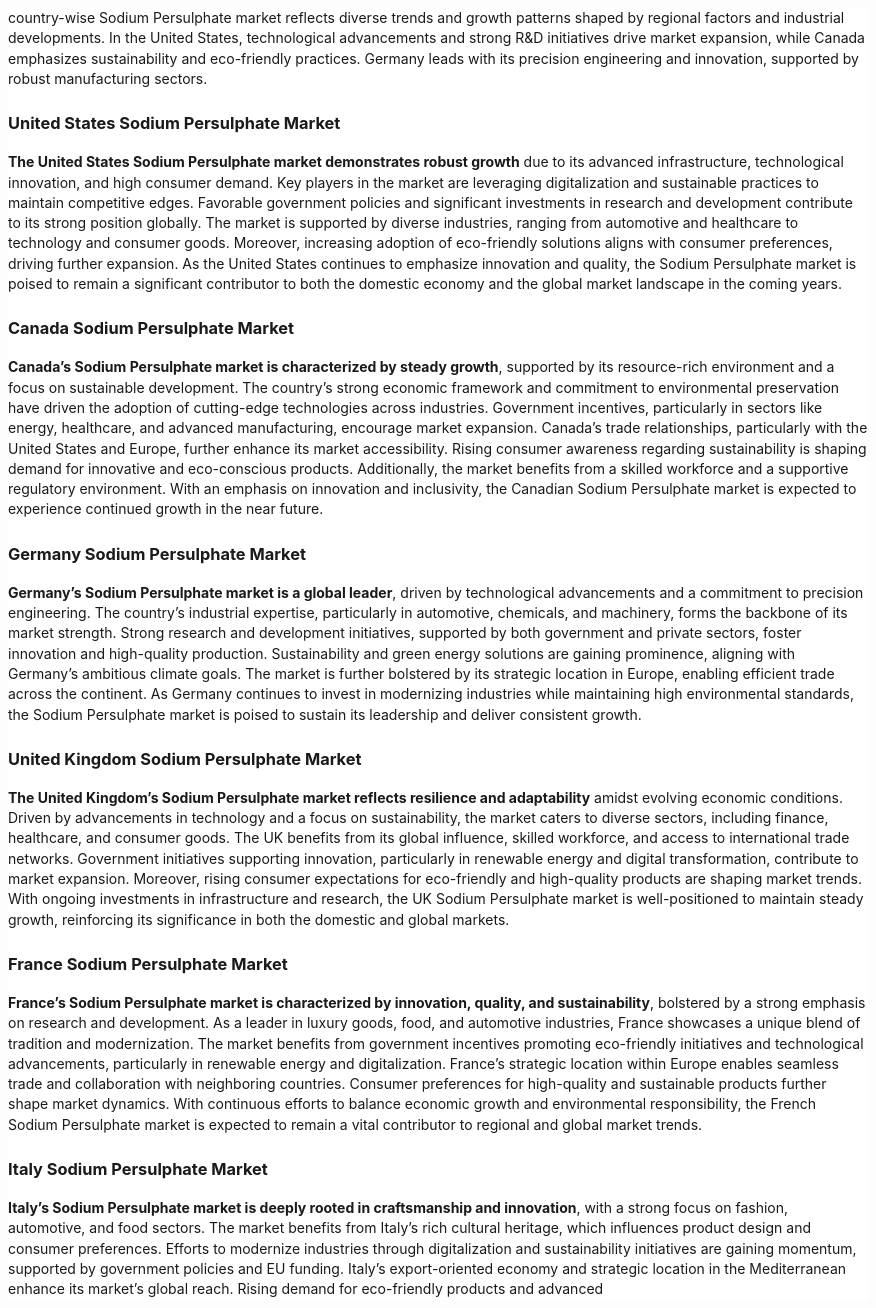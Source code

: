 country-wise Sodium Persulphate market reflects diverse trends and growth patterns shaped by regional factors and industrial developments. In the United States, technological advancements and strong R&amp;D initiatives drive market expansion, while Canada emphasizes sustainability and eco-friendly practices. Germany leads with its precision engineering and innovation, supported by robust manufacturing sectors.</span></em></p></blockquote><h3><strong>United States Sodium Persulphate Market</strong></h3><p><strong>The United States Sodium Persulphate market demonstrates robust growth</strong> due to its advanced infrastructure, technological innovation, and high consumer demand. Key players in the market are leveraging digitalization and sustainable practices to maintain competitive edges. Favorable government policies and significant investments in research and development contribute to its strong position globally. The market is supported by diverse industries, ranging from automotive and healthcare to technology and consumer goods. Moreover, increasing adoption of eco-friendly solutions aligns with consumer preferences, driving further expansion. As the United States continues to emphasize innovation and quality, the Sodium Persulphate market is poised to remain a significant contributor to both the domestic economy and the global market landscape in the coming years.</p><h3><strong>Canada Sodium Persulphate Market</strong></h3><p><strong>Canada&rsquo;s Sodium Persulphate market is characterized by steady growth</strong>, supported by its resource-rich environment and a focus on sustainable development. The country&rsquo;s strong economic framework and commitment to environmental preservation have driven the adoption of cutting-edge technologies across industries. Government incentives, particularly in sectors like energy, healthcare, and advanced manufacturing, encourage market expansion. Canada&rsquo;s trade relationships, particularly with the United States and Europe, further enhance its market accessibility. Rising consumer awareness regarding sustainability is shaping demand for innovative and eco-conscious products. Additionally, the market benefits from a skilled workforce and a supportive regulatory environment. With an emphasis on innovation and inclusivity, the Canadian Sodium Persulphate market is expected to experience continued growth in the near future.</p><h3><strong>Germany Sodium Persulphate Market</strong></h3><p><strong>Germany&rsquo;s Sodium Persulphate market is a global leader</strong>, driven by technological advancements and a commitment to precision engineering. The country&rsquo;s industrial expertise, particularly in automotive, chemicals, and machinery, forms the backbone of its market strength. Strong research and development initiatives, supported by both government and private sectors, foster innovation and high-quality production. Sustainability and green energy solutions are gaining prominence, aligning with Germany&rsquo;s ambitious climate goals. The market is further bolstered by its strategic location in Europe, enabling efficient trade across the continent. As Germany continues to invest in modernizing industries while maintaining high environmental standards, the Sodium Persulphate market is poised to sustain its leadership and deliver consistent growth.</p><h3><strong>United Kingdom Sodium Persulphate Market</strong></h3><p><strong>The United Kingdom&rsquo;s Sodium Persulphate market reflects resilience and adaptability</strong> amidst evolving economic conditions. Driven by advancements in technology and a focus on sustainability, the market caters to diverse sectors, including finance, healthcare, and consumer goods. The UK benefits from its global influence, skilled workforce, and access to international trade networks. Government initiatives supporting innovation, particularly in renewable energy and digital transformation, contribute to market expansion. Moreover, rising consumer expectations for eco-friendly and high-quality products are shaping market trends. With ongoing investments in infrastructure and research, the UK Sodium Persulphate market is well-positioned to maintain steady growth, reinforcing its significance in both the domestic and global markets.</p><h3><strong>France Sodium Persulphate Market</strong></h3><p><strong>France&rsquo;s Sodium Persulphate market is characterized by innovation, quality, and sustainability</strong>, bolstered by a strong emphasis on research and development. As a leader in luxury goods, food, and automotive industries, France showcases a unique blend of tradition and modernization. The market benefits from government incentives promoting eco-friendly initiatives and technological advancements, particularly in renewable energy and digitalization. France&rsquo;s strategic location within Europe enables seamless trade and collaboration with neighboring countries. Consumer preferences for high-quality and sustainable products further shape market dynamics. With continuous efforts to balance economic growth and environmental responsibility, the French Sodium Persulphate market is expected to remain a vital contributor to regional and global market trends.</p><h3><strong>Italy Sodium Persulphate Market</strong></h3><p><strong>Italy&rsquo;s Sodium Persulphate market is deeply rooted in craftsmanship and innovation</strong>, with a strong focus on fashion, automotive, and food sectors. The market benefits from Italy&rsquo;s rich cultural heritage, which influences product design and consumer preferences. Efforts to modernize industries through digitalization and sustainability initiatives are gaining momentum, supported by government policies and EU funding. Italy&rsquo;s export-oriented economy and strategic location in the Mediterranean enhance its market&rsquo;s global reach. Rising demand for eco-friendly products and advanced